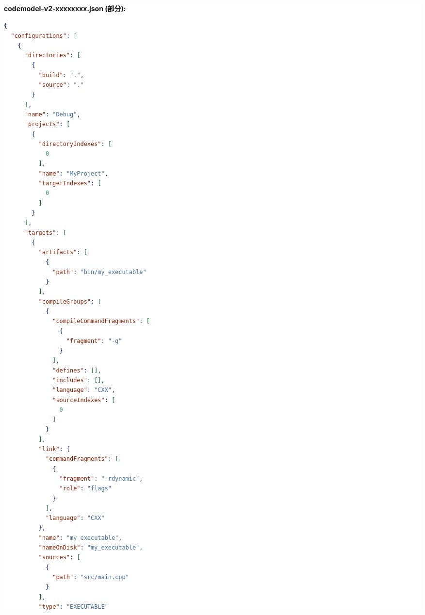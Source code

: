```json
```

**codemodel-v2-xxxxxxxx.json (部分):**
```json
{
  "configurations": [
    {
      "directories": [
        {
          "build": ".",
          "source": "."
        }
      ],
      "name": "Debug",
      "projects": [
        {
          "directoryIndexes": [
            0
          ],
          "name": "MyProject",
          "targetIndexes": [
            0
          ]
        }
      ],
      "targets": [
        {
          "artifacts": [
            {
              "path": "bin/my_executable"
            }
          ],
          "compileGroups": [
            {
              "compileCommandFragments": [
                {
                  "fragment": "-g"
                }
              ],
              "defines": [],
              "includes": [],
              "language": "CXX",
              "sourceIndexes": [
                0
              ]
            }
          ],
          "link": {
            "commandFragments": [
              {
                "fragment": "-rdynamic",
                "role": "flags"
              }
            ],
            "language": "CXX"
          },
          "name": "my_executable",
          "nameOnDisk": "my_executable",
          "sources": [
            {
              "path": "src/main.cpp"
            }
          ],
          "type": "EXECUTABLE"
```